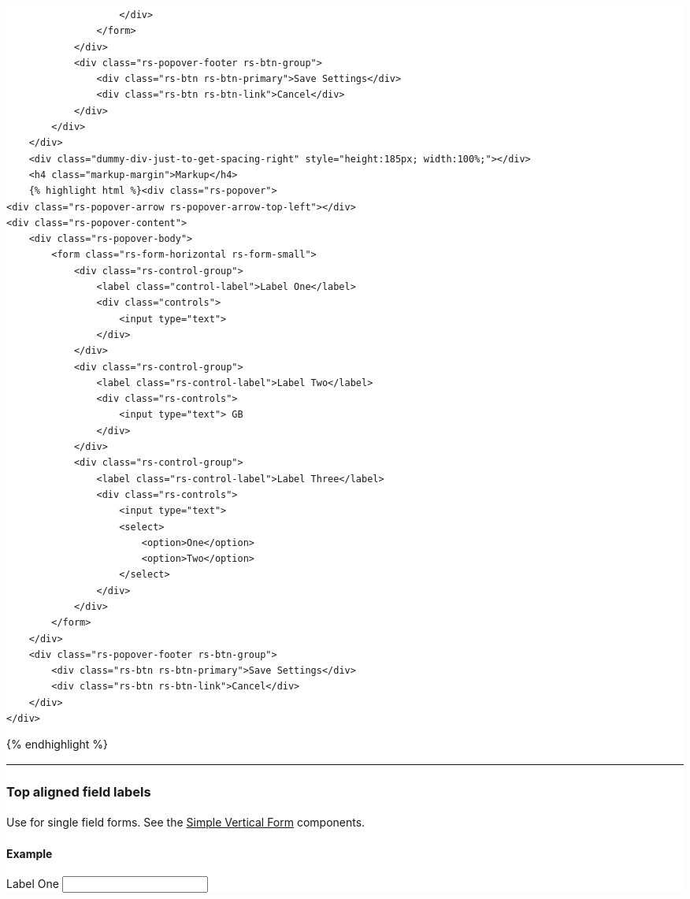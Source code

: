 						</div>
					</form>
				</div>
				<div class="rs-popover-footer rs-btn-group">
					<div class="rs-btn rs-btn-primary">Save Settings</div>
					<div class="rs-btn rs-btn-link">Cancel</div>
				</div>
			</div>
		</div>
		<div class="dummy-div-just-to-get-spacing-right" style="height:185px; width:100%;"></div>
		<h4 class="markup-margin">Markup</h4>
		{% highlight html %}<div class="rs-popover">
	<div class="rs-popover-arrow rs-popover-arrow-top-left"></div>
	<div class="rs-popover-content">
		<div class="rs-popover-body">
			<form class="rs-form-horizontal rs-form-small">
				<div class="rs-control-group">
					<label class="control-label">Label One</label>
					<div class="controls">
						<input type="text">
					</div>
				</div>
				<div class="rs-control-group">
					<label class="rs-control-label">Label Two</label>
					<div class="rs-controls">
						<input type="text"> GB
					</div>
				</div>
				<div class="rs-control-group">
					<label class="rs-control-label">Label Three</label>
					<div class="rs-controls">
						<input type="text">
						<select>
							<option>One</option>
							<option>Two</option>
						</select>
					</div>
				</div>
			</form>
		</div>
		<div class="rs-popover-footer rs-btn-group">
			<div class="rs-btn rs-btn-primary">Save Settings</div>
			<div class="rs-btn rs-btn-link">Cancel</div>
		</div>
	</div>
</div>{% endhighlight %}
</div>
</div>
	<hr class="subsection-divider">
	<h3>Top aligned field labels</h3>
	<div class="rs-row">
    <div class="span-3 section-description">
			<p>Use for single field forms.  See the <a href="#simple-vertical-form">Simple Vertical Form</a> components.</p>
		</div>
		<div class="span-8 offset-1">
			<h4 class="example-margin">Example</h4>
			<div class="rs-popover">
				<div class="rs-popover-arrow rs-popover-arrow-top-left"></div>
				<div class="rs-popover-content">
					<div class="rs-popover-body">
						<form>
							<label>Label One</label>
							<input type="text" class="input-large">